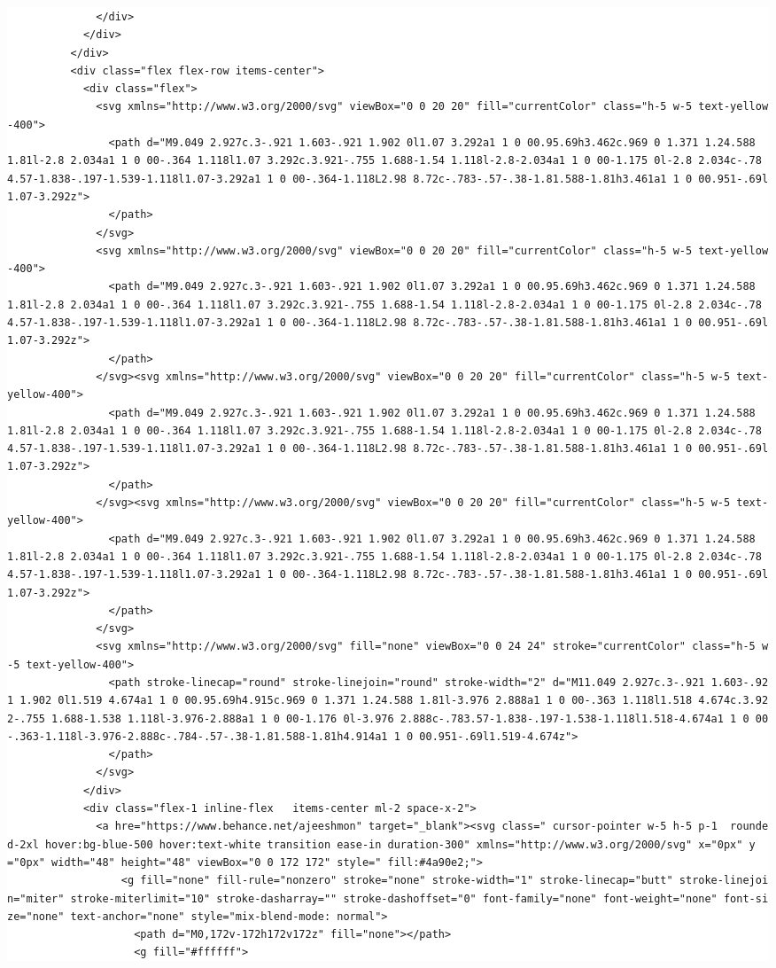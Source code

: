                   </div>
                </div>
              </div>
              <div class="flex flex-row items-center">
                <div class="flex">
                  <svg xmlns="http://www.w3.org/2000/svg" viewBox="0 0 20 20" fill="currentColor" class="h-5 w-5 text-yellow-400">
                    <path d="M9.049 2.927c.3-.921 1.603-.921 1.902 0l1.07 3.292a1 1 0 00.95.69h3.462c.969 0 1.371 1.24.588 1.81l-2.8 2.034a1 1 0 00-.364 1.118l1.07 3.292c.3.921-.755 1.688-1.54 1.118l-2.8-2.034a1 1 0 00-1.175 0l-2.8 2.034c-.784.57-1.838-.197-1.539-1.118l1.07-3.292a1 1 0 00-.364-1.118L2.98 8.72c-.783-.57-.38-1.81.588-1.81h3.461a1 1 0 00.951-.69l1.07-3.292z">
                    </path>
                  </svg>
                  <svg xmlns="http://www.w3.org/2000/svg" viewBox="0 0 20 20" fill="currentColor" class="h-5 w-5 text-yellow-400">
                    <path d="M9.049 2.927c.3-.921 1.603-.921 1.902 0l1.07 3.292a1 1 0 00.95.69h3.462c.969 0 1.371 1.24.588 1.81l-2.8 2.034a1 1 0 00-.364 1.118l1.07 3.292c.3.921-.755 1.688-1.54 1.118l-2.8-2.034a1 1 0 00-1.175 0l-2.8 2.034c-.784.57-1.838-.197-1.539-1.118l1.07-3.292a1 1 0 00-.364-1.118L2.98 8.72c-.783-.57-.38-1.81.588-1.81h3.461a1 1 0 00.951-.69l1.07-3.292z">
                    </path>
                  </svg><svg xmlns="http://www.w3.org/2000/svg" viewBox="0 0 20 20" fill="currentColor" class="h-5 w-5 text-yellow-400">
                    <path d="M9.049 2.927c.3-.921 1.603-.921 1.902 0l1.07 3.292a1 1 0 00.95.69h3.462c.969 0 1.371 1.24.588 1.81l-2.8 2.034a1 1 0 00-.364 1.118l1.07 3.292c.3.921-.755 1.688-1.54 1.118l-2.8-2.034a1 1 0 00-1.175 0l-2.8 2.034c-.784.57-1.838-.197-1.539-1.118l1.07-3.292a1 1 0 00-.364-1.118L2.98 8.72c-.783-.57-.38-1.81.588-1.81h3.461a1 1 0 00.951-.69l1.07-3.292z">
                    </path>
                  </svg><svg xmlns="http://www.w3.org/2000/svg" viewBox="0 0 20 20" fill="currentColor" class="h-5 w-5 text-yellow-400">
                    <path d="M9.049 2.927c.3-.921 1.603-.921 1.902 0l1.07 3.292a1 1 0 00.95.69h3.462c.969 0 1.371 1.24.588 1.81l-2.8 2.034a1 1 0 00-.364 1.118l1.07 3.292c.3.921-.755 1.688-1.54 1.118l-2.8-2.034a1 1 0 00-1.175 0l-2.8 2.034c-.784.57-1.838-.197-1.539-1.118l1.07-3.292a1 1 0 00-.364-1.118L2.98 8.72c-.783-.57-.38-1.81.588-1.81h3.461a1 1 0 00.951-.69l1.07-3.292z">
                    </path>
                  </svg>
                  <svg xmlns="http://www.w3.org/2000/svg" fill="none" viewBox="0 0 24 24" stroke="currentColor" class="h-5 w-5 text-yellow-400">
                    <path stroke-linecap="round" stroke-linejoin="round" stroke-width="2" d="M11.049 2.927c.3-.921 1.603-.921 1.902 0l1.519 4.674a1 1 0 00.95.69h4.915c.969 0 1.371 1.24.588 1.81l-3.976 2.888a1 1 0 00-.363 1.118l1.518 4.674c.3.922-.755 1.688-1.538 1.118l-3.976-2.888a1 1 0 00-1.176 0l-3.976 2.888c-.783.57-1.838-.197-1.538-1.118l1.518-4.674a1 1 0 00-.363-1.118l-3.976-2.888c-.784-.57-.38-1.81.588-1.81h4.914a1 1 0 00.951-.69l1.519-4.674z">
                    </path>
                  </svg>
                </div>
                <div class="flex-1 inline-flex   items-center ml-2 space-x-2">
                  <a hre="https://www.behance.net/ajeeshmon" target="_blank"><svg class=" cursor-pointer w-5 h-5 p-1  rounded-2xl hover:bg-blue-500 hover:text-white transition ease-in duration-300" xmlns="http://www.w3.org/2000/svg" x="0px" y="0px" width="48" height="48" viewBox="0 0 172 172" style=" fill:#4a90e2;">
                      <g fill="none" fill-rule="nonzero" stroke="none" stroke-width="1" stroke-linecap="butt" stroke-linejoin="miter" stroke-miterlimit="10" stroke-dasharray="" stroke-dashoffset="0" font-family="none" font-weight="none" font-size="none" text-anchor="none" style="mix-blend-mode: normal">
                        <path d="M0,172v-172h172v172z" fill="none"></path>
                        <g fill="#ffffff">
